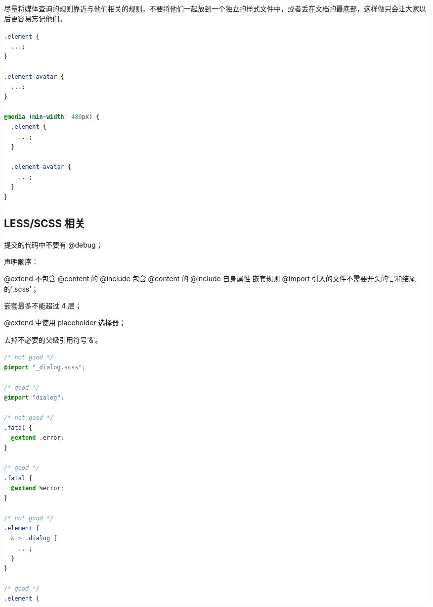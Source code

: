 尽量将媒体查询的规则靠近与他们相关的规则，不要将他们一起放到一个独立的样式文件中，或者丢在文档的最底部，这样做只会让大家以后更容易忘记他们。

```css
.element {
  ...;
}

.element-avatar {
  ...;
}

@media (min-width: 480px) {
  .element {
    ...;
  }

  .element-avatar {
    ...;
  }
}
```

## LESS/SCSS 相关

提交的代码中不要有 @debug；

声明顺序：

@extend
不包含 @content 的 @include
包含 @content 的 @include
自身属性
嵌套规则
@import 引入的文件不需要开头的'\_'和结尾的'.scss'；

嵌套最多不能超过 4 层；

@extend 中使用 placeholder 选择器；

去掉不必要的父级引用符号'&'。

```css
/* not good */
@import "_dialog.scss";

/* good */
@import "dialog";

/* not good */
.fatal {
  @extend .error;
}

/* good */
.fatal {
  @extend %error;
}

/* not good */
.element {
  & > .dialog {
    ...;
  }
}

/* good */
.element {
```